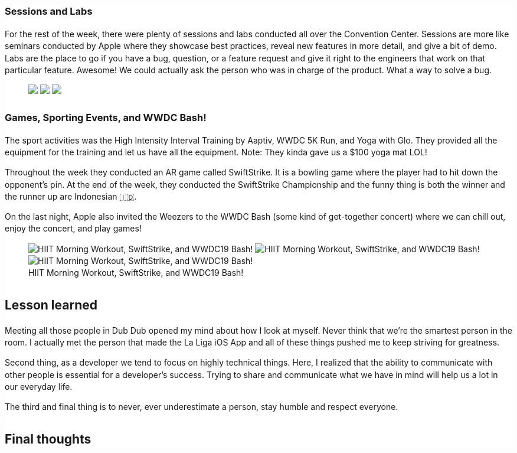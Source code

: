 ### Sessions and Labs

For the rest of the week, there were plenty of sessions and labs conducted all over the Convention Center. Sessions are more like seminars conducted by Apple where they showcase best practices, reveal new features in more detail, and give a bit of demo. Labs are the place to go if you have a bug, question, or a feature request and give it right to the engineers that work on that particular feature. Awesome! We could actually ask the person who was in charge of the product. What a way to solve a bug.

<figure>
    <img src= "https://cdn-images-1.medium.com/max/8064/1*ZsvETrvysoT60qinnSB5yw.jpeg" style="width: 32%;" />
    <img src= "https://cdn-images-1.medium.com/max/8064/1*G0I23P7UxXG8_cbAa94LIA.jpeg" style="width: 32%;" />
    <img src= "https://cdn-images-1.medium.com/max/2000/1*lT-EgnL2S5TZziXPU5-j9w.jpeg" style="width: 32%;" />
</figure>

### Games, Sporting Events, and WWDC Bash!

The sport activities was the High Intensity Interval Training by Aaptiv, WWDC 5K Run, and Yoga with Glo. They provided all the equipment for the training and let us have all the equipment. Note: They kinda gave us a $100 yoga mat LOL!

Throughout the week they conducted an AR game called SwiftStrike. It is a bowling game where the player had to hit down the opponent’s pin. At the end of the week, they conducted the SwiftStrike Championship and the funny thing is both the winner and the runner up are Indonesian 🇮🇩.

On the last night, Apple also invited the Weezers to the WWDC Bash (some kind of get-together concert) where we can chill out, enjoy the concert, and play games!

<figure>
    <img src= "https://cdn-images-1.medium.com/max/2250/1*AiXv107iWKkFjHNFwlXAFQ.jpeg" alt="HIIT Morning Workout, SwiftStrike, and WWDC19 Bash!" style="width: 32%;" />
    <img src= "https://cdn-images-1.medium.com/max/2250/1*a3GP1NeLhRs4ZSV0wcYW9Q.jpeg" alt="HIIT Morning Workout, SwiftStrike, and WWDC19 Bash!" style="width: 32%;" />
    <img src= "https://cdn-images-1.medium.com/max/2000/1*-YJKq5HbYbGyURfclQbyBw.jpeg" alt="HIIT Morning Workout, SwiftStrike, and WWDC19 Bash!" style="width: 32%;" />
    <figcaption>HIIT Morning Workout, SwiftStrike, and WWDC19 Bash!</figcaption>
</figure>

## Lesson learned

Meeting all those people in Dub Dub opened my mind about how I look at myself. Never think that we’re the smartest person in the room. I actually met the person that made the La Liga iOS App and all of these things pushed me to keep striving for greatness.

Second thing, as a developer we tend to focus on highly technical things. Here, I realized that the ability to communicate with other people is essential for a developer’s success. Trying to share and communicate what we have in mind will help us a lot in our everyday life.

The third and final thing is to never, ever underestimate a person, stay humble and respect everyone.

## Final thoughts
